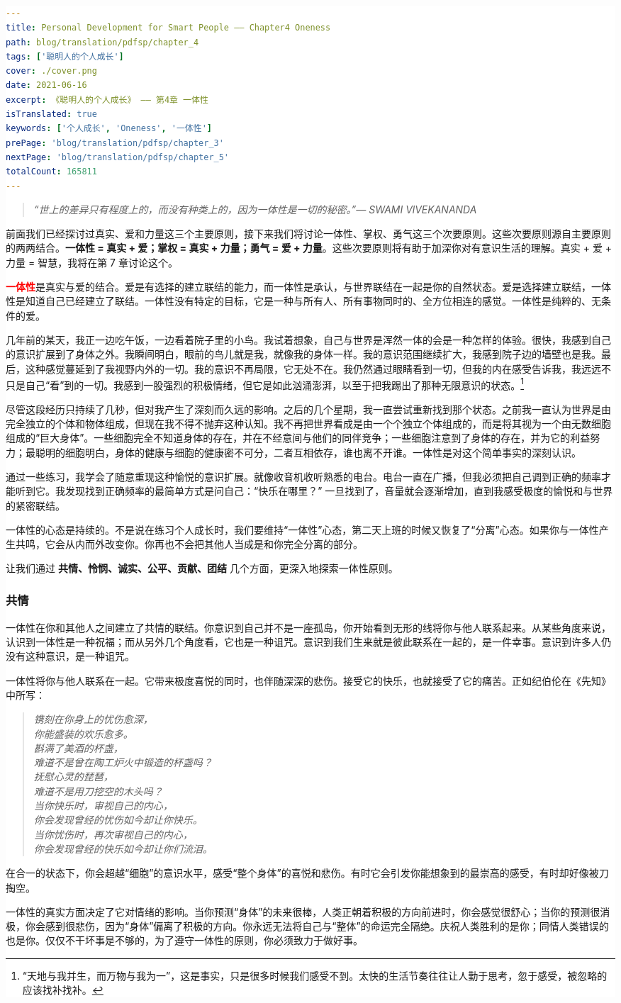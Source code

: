 ```yaml
---
title: Personal Development for Smart People —— Chapter4 Oneness
path: blog/translation/pdfsp/chapter_4
tags: ['聪明人的个人成长']
cover: ./cover.png
date: 2021-06-16
excerpt: 《聪明人的个人成长》 —— 第4章 一体性
isTranslated: true
keywords: ['个人成长', 'Oneness', '一体性']
prePage: 'blog/translation/pdfsp/chapter_3'
nextPage: 'blog/translation/pdfsp/chapter_5'
totalCount: 165811
---
```


> _“世上的差异只有程度上的，而没有种类上的，因为一体性是一切的秘密。”— SWAMI VlVEKANANDA_

前面我们已经探讨过真实、爱和力量这三个主要原则，接下来我们将讨论一体性、掌权、勇气这三个次要原则。这些次要原则源自主要原则的两两结合。**一体性 = 真实 + 爱；掌权 = 真实 + 力量；勇气 = 爱 + 力量**。这些次要原则将有助于加深你对有意识生活的理解。真实 + 爱 + 力量 = 智慧，我将在第 7 章讨论这个。

<font color="red">**一体性**</font>是真实与爱的结合。爱是有选择的建立联结的能力，而一体性是承认，与世界联结在一起是你的自然状态。爱是选择建立联结，一体性是知道自己已经建立了联结。一体性没有特定的目标，它是一种与所有人、所有事物同时的、全方位相连的感觉。一体性是纯粹的、无条件的爱。

几年前的某天，我正一边吃午饭，一边看着院子里的小鸟。我试着想象，自己与世界是浑然一体的会是一种怎样的体验。很快，我感到自己的意识扩展到了身体之外。我瞬间明白，眼前的鸟儿就是我，就像我的身体一样。我的意识范围继续扩大，我感到院子边的墙壁也是我。最后，这种感觉蔓延到了我视野内外的一切。我的意识不再局限，它无处不在。我仍然通过眼睛看到一切，但我的内在感受告诉我，我远远不只是自己“看”到的一切。我感到一股强烈的积极情绪，但它是如此汹涌澎湃，以至于把我踢出了那种无限意识的状态。[^注1]

尽管这段经历只持续了几秒，但对我产生了深刻而久远的影响。之后的几个星期，我一直尝试重新找到那个状态。之前我一直认为世界是由完全独立的个体和物体组成，但现在我不得不抛弃这种认知。我不再把世界看成是由一个个独立个体组成的，而是将其视为一个由无数细胞组成的“巨大身体”。一些细胞完全不知道身体的存在，并在不经意间与他们的同伴竞争；一些细胞注意到了身体的存在，并为它的利益努力；最聪明的细胞明白，身体的健康与细胞的健康密不可分，二者互相依存，谁也离不开谁。一体性是对这个简单事实的深刻认识。

通过一些练习，我学会了随意重现这种愉悦的意识扩展。就像收音机收听熟悉的电台。电台一直在广播，但我必须把自己调到正确的频率才能听到它。我发现找到正确频率的最简单方式是问自己：“快乐在哪里？” 一旦找到了，音量就会逐渐增加，直到我感受极度的愉悦和与世界的紧密联结。

一体性的心态是持续的。不是说在练习个人成长时，我们要维持“一体性”心态，第二天上班的时候又恢复了“分离”心态。如果你与一体性产生共鸣，它会从内而外改变你。你再也不会把其他人当成是和你完全分离的部分。

让我们通过 **共情、怜悯、诚实、公平、贡献、团结** 几个方面，更深入地探索一体性原则。

### 共情

一体性在你和其他人之间建立了共情的联结。你意识到自己并不是一座孤岛，你开始看到无形的线将你与他人联系起来。从某些角度来说，认识到一体性是一种祝福；而从另外几个角度看，它也是一种诅咒。意识到我们生来就是彼此联系在一起的，是一件幸事。意识到许多人仍没有这种意识，是一种诅咒。

一体性将你与他人联系在一起。它带来极度喜悦的同时，也伴随深深的悲伤。接受它的快乐，也就接受了它的痛苦。正如纪伯伦在《先知》中所写：

> _镌刻在你身上的忧伤愈深，<br />你能盛装的欢乐愈多。<br />
> 斟满了美酒的杯盏，<br />难道不是曾在陶工炉火中锻造的杯盏吗？<br />
> 抚慰心灵的琵琶，<br />难道不是用刀挖空的木头吗？<br />
> 当你快乐时，审视自己的内心，<br />你会发现曾经的忧伤如今却让你快乐。<br />
> 当你忧伤时，再次审视自己的内心，<br />你会发现曾经的快乐如今却让你们流泪。_

在合一的状态下，你会超越“细胞”的意识水平，感受“整个身体”的喜悦和悲伤。有时它会引发你能想象到的最崇高的感受，有时却好像被刀掏空。

一体性的真实方面决定了它对情绪的影响。当你预测“身体”的未来很棒，人类正朝着积极的方向前进时，你会感觉很舒心；当你的预测很消极，你会感到很悲伤，因为“身体”偏离了积极的方向。你永远无法将自己与“整体”的命运完全隔绝。庆祝人类胜利的是你；同情人类错误的也是你。仅仅不干坏事是不够的，为了遵守一体性的原则，你必须致力于做好事。


[^注1]: “天地与我并生，而万物与我为一”，这是事实，只是很多时候我们感受不到。太快的生活节奏往往让人勤于思考，忽于感受，被忽略的应该找补找补。
[^注2]: 译者认为，对绝大多数人，上来就把整个人类当成一体，这是扯淡。和谁才算是一体是我们自己决定的。正如第二章提到的，爱是有选择的联结。把谁当成是和我们一体的，也应该是我们自己的选择。可能只有自己、可能包含家人、可能包括整个国家、整个人类。不管包括哪些人，不管范围的大小，这些人必须是我们自己内心认可和承认的，这才是真实的一体。一体的范围可能会逐渐变化，我们也要同时接受自己的变化。
[^注3]: 从梦境开始尝试是个很好的方式。每个人都在梦境里体验过第三视角。一下子承担整个世界的快乐与悲伤对个体来讲不那么容易。还记得上一章提到的渐进性原则么？我们可以先承担自己的所有，然后是最重要的家人、朋友，然后再逐步扩大你能承担的范围。某种意义上讲，修身齐家治国平天下也是一样。渐进式是个普遍的方法。